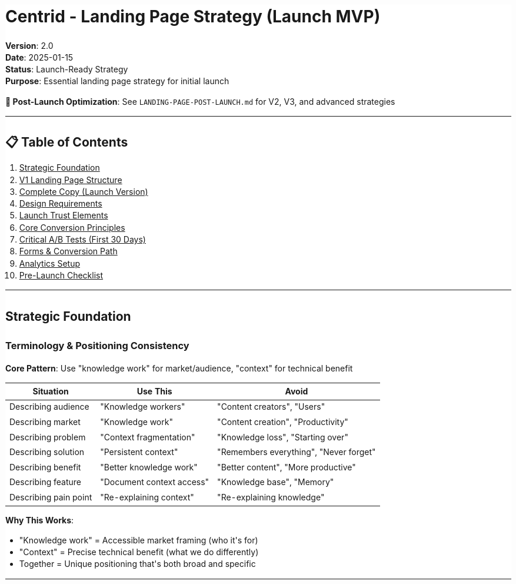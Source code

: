 # Centrid - Landing Page Strategy (Launch MVP)

**Version**: 2.0  
**Date**: 2025-01-15  
**Status**: Launch-Ready Strategy  
**Purpose**: Essential landing page strategy for initial launch

**📌 Post-Launch Optimization**: See `LANDING-PAGE-POST-LAUNCH.md` for V2, V3, and advanced strategies

---

## 📋 Table of Contents

1. [Strategic Foundation](#strategic-foundation)
2. [V1 Landing Page Structure](#v1-landing-page-structure)
3. [Complete Copy (Launch Version)](#complete-copy-launch-version)
4. [Design Requirements](#design-requirements)
5. [Launch Trust Elements](#launch-trust-elements)
6. [Core Conversion Principles](#core-conversion-principles)
7. [Critical A/B Tests (First 30 Days)](#critical-ab-tests-first-30-days)
8. [Forms & Conversion Path](#forms--conversion-path)
9. [Analytics Setup](#analytics-setup)
10. [Pre-Launch Checklist](#pre-launch-checklist)

---

## Strategic Foundation

### Terminology & Positioning Consistency

**Core Pattern**: Use "knowledge work" for market/audience, "context" for technical benefit

| Situation             | Use This                  | Avoid                                  |
| --------------------- | ------------------------- | -------------------------------------- |
| Describing audience   | "Knowledge workers"       | "Content creators", "Users"            |
| Describing market     | "Knowledge work"          | "Content creation", "Productivity"     |
| Describing problem    | "Context fragmentation"   | "Knowledge loss", "Starting over"      |
| Describing solution   | "Persistent context"      | "Remembers everything", "Never forget" |
| Describing benefit    | "Better knowledge work"   | "Better content", "More productive"    |
| Describing feature    | "Document context access" | "Knowledge base", "Memory"             |
| Describing pain point | "Re-explaining context"   | "Re-explaining knowledge"              |

**Why This Works**:

- "Knowledge work" = Accessible market framing (who it's for)
- "Context" = Precise technical benefit (what we do differently)
- Together = Unique positioning that's both broad and specific

---